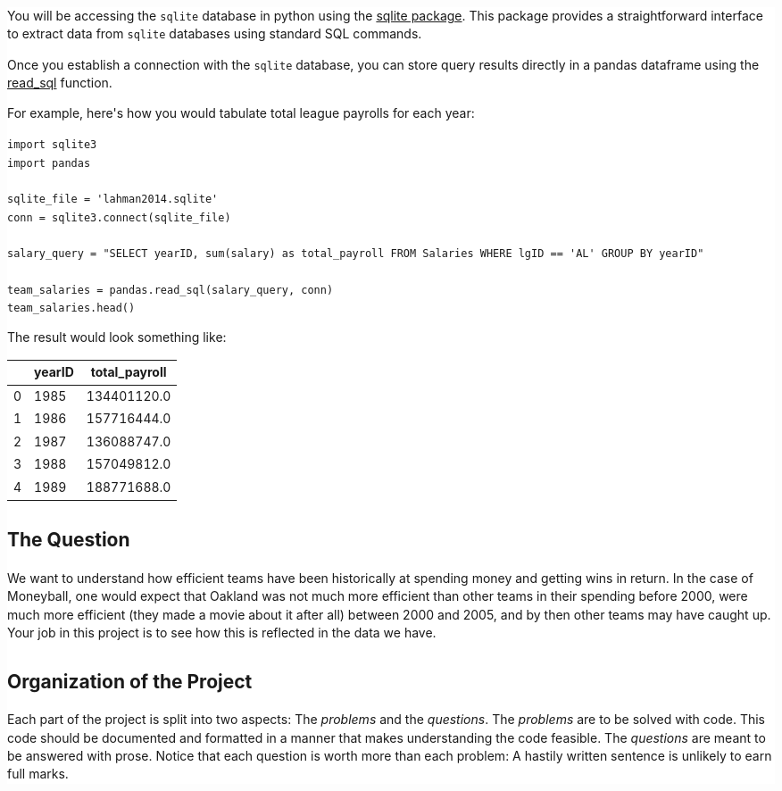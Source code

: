 You will be accessing the `sqlite` database in python using the [sqlite package](https://docs.python.org/2/library/sqlite3.html). This package provides a straightforward interface to extract data from `sqlite` databases using standard SQL commands.

Once you establish a connection with the `sqlite` database, you can store query results directly in a pandas dataframe using the [read_sql](http://pandas.pydata.org/pandas-docs/version/0.15.0/generated/pandas.read_sql.html) function.

For example, here's how you would tabulate total league payrolls for each year:


```
import sqlite3
import pandas

sqlite_file = 'lahman2014.sqlite'
conn = sqlite3.connect(sqlite_file)

salary_query = "SELECT yearID, sum(salary) as total_payroll FROM Salaries WHERE lgID == 'AL' GROUP BY yearID"

team_salaries = pandas.read_sql(salary_query, conn)
team_salaries.head()
```

The result would look something like:

| | yearID | total_payroll |
| --- | --- | --- |
| 0 | 1985 | 134401120.0 |
| 1 | 1986 | 157716444.0 |
| 2 | 1987 | 136088747.0 |
| 3 | 1988 | 157049812.0 |
| 4 | 1989 | 188771688.0 |


## The Question

We want to understand how efficient teams have been historically at spending money and getting wins in return. In the case of Moneyball, one would expect that Oakland was not much more efficient than other teams in their spending before 2000, were much more efficient (they made a movie about it after all) between 2000 and 2005, and by then other teams may have caught up. Your job in this project is to see how this is reflected in the data we have.

## Organization of the Project

Each part of the project is split into two aspects: The _problems_ and the _questions_. The _problems_ are to be solved with code. This code should be documented and formatted in a manner that makes understanding the code feasible. The _questions_ are meant to be answered with prose. Notice that each question is worth more than each problem: A hastily written sentence is unlikely to earn full marks. 
